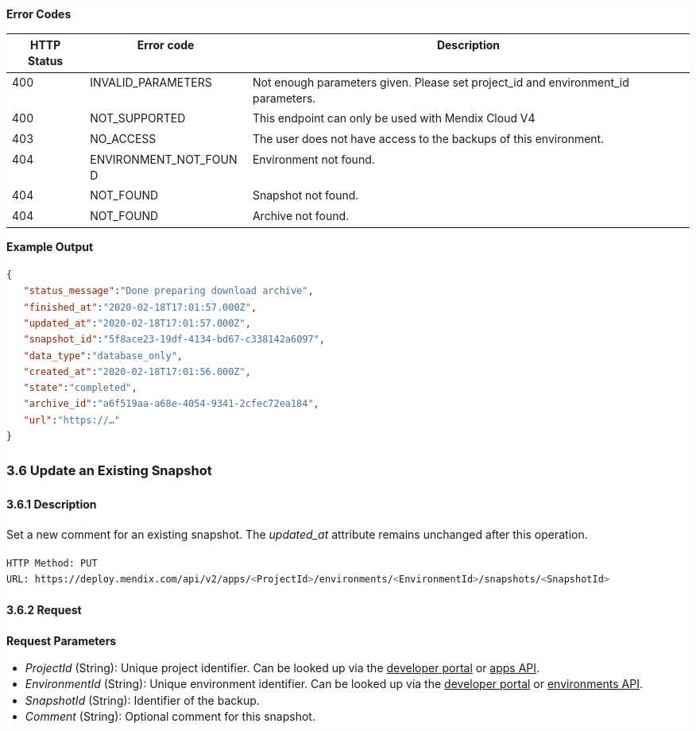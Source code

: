 **Error Codes**

| HTTP Status | Error code | Description |
| --- | --- | --- |
| 400 | INVALID_PARAMETERS | Not enough parameters given. Please set project_id and environment_id parameters. |
| 400 | NOT_SUPPORTED | This endpoint can only be used with Mendix Cloud V4 |
| 403 | NO_ACCESS | The user does not have access to the backups of this environment. |
| 404 | ENVIRONMENT_NOT_FOUND | Environment not found. |
| 404 | NOT_FOUND | Snapshot not found. |
| 404 | NOT_FOUND | Archive not found. |


**Example Output**

```json
{
   "status_message":"Done preparing download archive",
   "finished_at":"2020-02-18T17:01:57.000Z",
   "updated_at":"2020-02-18T17:01:57.000Z",
   "snapshot_id":"5f8ace23-19df-4134-bd67-c338142a6097",
   "data_type":"database_only",
   "created_at":"2020-02-18T17:01:56.000Z",
   "state":"completed",
   "archive_id":"a6f519aa-a68e-4054-9341-2cfec72ea184",
   "url":"https://…"
}
```

### 3.6 Update an Existing Snapshot

#### 3.6.1 Description

Set a new comment for an existing snapshot. The _updated\_at_ attribute remains unchanged after this operation.

```bash
HTTP Method: PUT
URL: https://deploy.mendix.com/api/v2/apps/<ProjectId>/environments/<EnvironmentId>/snapshots/<SnapshotId>
```

#### 3.6.2 Request

**Request Parameters**

*   _ProjectId_ (String): Unique project identifier. Can be looked up via the [developer portal](/developerportal/deploy/environments-details) or [apps API](deploy-api#list-apps).
*   _EnvironmentId_ (String): Unique environment identifier. Can be looked up via the [developer portal](/developerportal/deploy/environments-details) or [environments API](deploy-api#list-environments).
*   _SnapshotId_ (String): Identifier of the backup.
*   _Comment_ (String): Optional comment for this snapshot.
